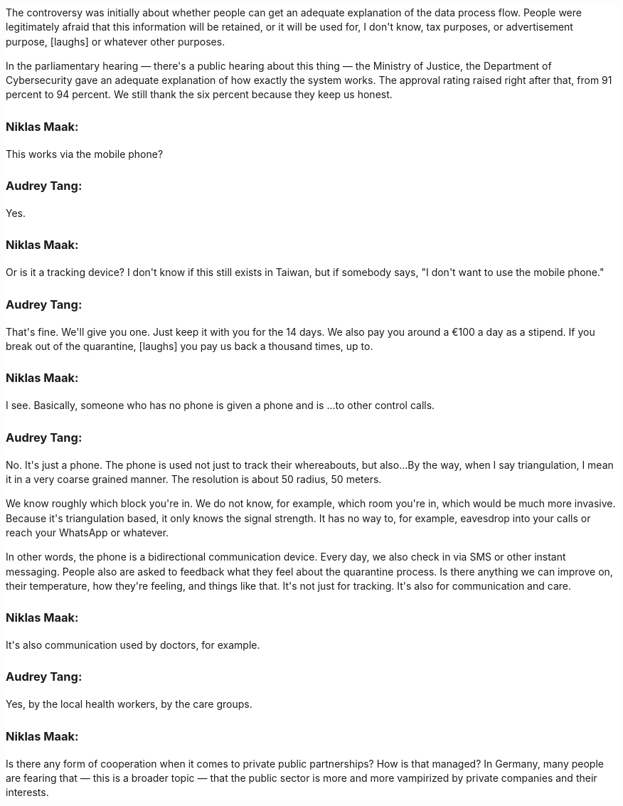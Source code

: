 The controversy was initially about whether people can get an adequate explanation of the data process flow. People were legitimately afraid that this information will be retained, or it will be used for, I don't know, tax purposes, or advertisement purpose, [laughs] or whatever other purposes.

In the parliamentary hearing — there's a public hearing about this thing — the Ministry of Justice, the Department of Cybersecurity gave an adequate explanation of how exactly the system works. The approval rating raised right after that, from 91 percent to 94 percent. We still thank the six percent because they keep us honest.

### Niklas Maak:
This works via the mobile phone?

### Audrey Tang:
Yes.

### Niklas Maak:
Or is it a tracking device? I don't know if this still exists in Taiwan, but if somebody says, "I don't want to use the mobile phone."

### Audrey Tang:
That's fine. We'll give you one. Just keep it with you for the 14 days. We also pay you around a €100 a day as a stipend. If you break out of the quarantine, [laughs] you pay us back a thousand times, up to.

### Niklas Maak:
I see. Basically, someone who has no phone is given a phone and is ...to other control calls.

### Audrey Tang:
No. It's just a phone. The phone is used not just to track their whereabouts, but also...By the way, when I say triangulation, I mean it in a very coarse grained manner. The resolution is about 50 radius, 50 meters.

We know roughly which block you're in. We do not know, for example, which room you're in, which would be much more invasive. Because it's triangulation based, it only knows the signal strength. It has no way to, for example, eavesdrop into your calls or reach your WhatsApp or whatever.

In other words, the phone is a bidirectional communication device. Every day, we also check in via SMS or other instant messaging. People also are asked to feedback what they feel about the quarantine process. Is there anything we can improve on, their temperature, how they're feeling, and things like that. It's not just for tracking. It's also for communication and care.

### Niklas Maak:
It's also communication used by doctors, for example.

### Audrey Tang:
Yes, by the local health workers, by the care groups.

### Niklas Maak:
Is there any form of cooperation when it comes to private public partnerships? How is that managed? In Germany, many people are fearing that — this is a broader topic — that the public sector is more and more vampirized by private companies and their interests.
